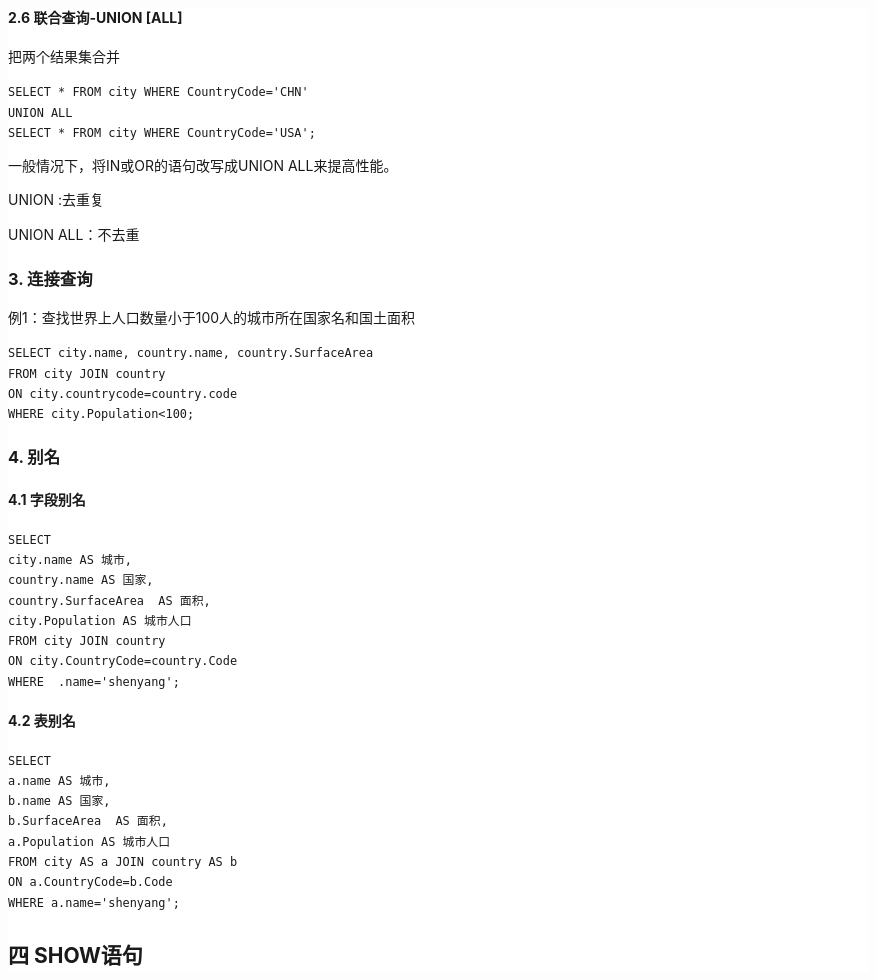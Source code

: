 #### 2.6 联合查询-UNION [ALL]

把两个结果集合并

```mysql
SELECT * FROM city WHERE CountryCode='CHN'
UNION ALL
SELECT * FROM city WHERE CountryCode='USA';
```

一般情况下，将IN或OR的语句改写成UNION ALL来提高性能。

UNION :去重复

UNION ALL：不去重

### 3. 连接查询

例1：查找世界上人口数量小于100人的城市所在国家名和国土面积

```mysql
SELECT city.name, country.name, country.SurfaceArea
FROM city JOIN country
ON city.countrycode=country.code
WHERE city.Population<100;
```

### 4. 别名

#### 4.1 字段别名

```mysql
SELECT
city.name AS 城市,
country.name AS 国家,
country.SurfaceArea  AS 面积,
city.Population AS 城市人口
FROM city JOIN country
ON city.CountryCode=country.Code
WHERE  .name='shenyang';
```

#### 4.2 表别名

```mysql
SELECT
a.name AS 城市,
b.name AS 国家,
b.SurfaceArea  AS 面积,
a.Population AS 城市人口
FROM city AS a JOIN country AS b
ON a.CountryCode=b.Code
WHERE a.name='shenyang';
```

## 四 SHOW语句
